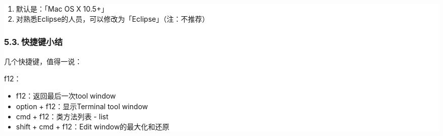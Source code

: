 1. 默认是：「Mac OS X 10.5+」
1. 对熟悉Eclipse的人员，可以修改为「Eclipse」（注：不推荐）

### 5.3. 快捷键小结

几个快捷键，值得一说：

f12：

* f12：返回最后一次tool window
* option + f12：显示Terminal tool window
* cmd + f12：类方法列表 - list
* shift + cmd + f12：Edit window的最大化和还原





















[NingG]:    http://ningg.github.com  "NingG"
